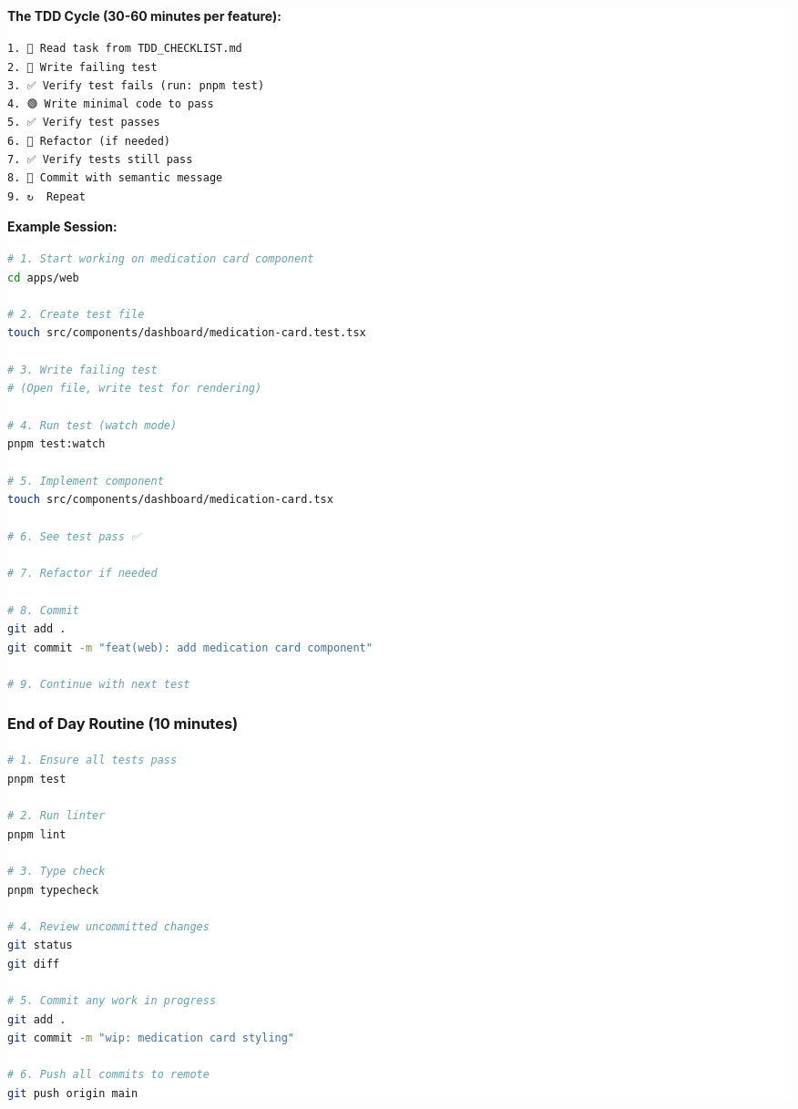 **The TDD Cycle (30-60 minutes per feature):**

```
1. 📖 Read task from TDD_CHECKLIST.md
2. 🔴 Write failing test
3. ✅ Verify test fails (run: pnpm test)
4. 🟢 Write minimal code to pass
5. ✅ Verify test passes
6. 🔵 Refactor (if needed)
7. ✅ Verify tests still pass
8. 📝 Commit with semantic message
9. ↻  Repeat
```

**Example Session:**

```bash
# 1. Start working on medication card component
cd apps/web

# 2. Create test file
touch src/components/dashboard/medication-card.test.tsx

# 3. Write failing test
# (Open file, write test for rendering)

# 4. Run test (watch mode)
pnpm test:watch

# 5. Implement component
touch src/components/dashboard/medication-card.tsx

# 6. See test pass ✅

# 7. Refactor if needed

# 8. Commit
git add .
git commit -m "feat(web): add medication card component"

# 9. Continue with next test
```

### End of Day Routine (10 minutes)

```bash
# 1. Ensure all tests pass
pnpm test

# 2. Run linter
pnpm lint

# 3. Type check
pnpm typecheck

# 4. Review uncommitted changes
git status
git diff

# 5. Commit any work in progress
git add .
git commit -m "wip: medication card styling"

# 6. Push all commits to remote
git push origin main

```